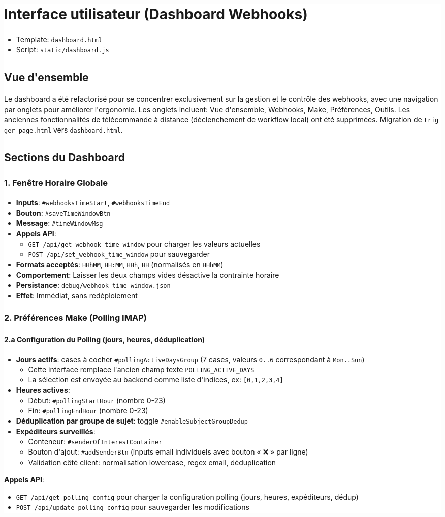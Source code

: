 # Interface utilisateur (Dashboard Webhooks)

- Template: `dashboard.html`
- Script: `static/dashboard.js`

## Vue d'ensemble

Le dashboard a été refactorisé pour se concentrer exclusivement sur la gestion et le contrôle des webhooks, avec une navigation par onglets pour améliorer l'ergonomie. Les onglets incluent: Vue d'ensemble, Webhooks, Make, Préférences, Outils. Les anciennes fonctionnalités de télécommande à distance (déclenchement de workflow local) ont été supprimées. Migration de `trigger_page.html` vers `dashboard.html`.

## Sections du Dashboard

### 1. Fenêtre Horaire Globale

- **Inputs**: `#webhooksTimeStart`, `#webhooksTimeEnd`
- **Bouton**: `#saveTimeWindowBtn`
- **Message**: `#timeWindowMsg`
- **Appels API**:
  - `GET /api/get_webhook_time_window` pour charger les valeurs actuelles
  - `POST /api/set_webhook_time_window` pour sauvegarder
- **Formats acceptés**: `HHhMM`, `HH:MM`, `HHh`, `HH` (normalisés en `HHhMM`)
- **Comportement**: Laisser les deux champs vides désactive la contrainte horaire
- **Persistance**: `debug/webhook_time_window.json`
- **Effet**: Immédiat, sans redéploiement

### 2. Préférences Make (Polling IMAP)

#### 2.a Configuration du Polling (jours, heures, déduplication)

- **Jours actifs**: cases à cocher `#pollingActiveDaysGroup` (7 cases, valeurs `0..6` correspondant à `Mon..Sun`)
  - Cette interface remplace l'ancien champ texte `POLLING_ACTIVE_DAYS`
  - La sélection est envoyée au backend comme liste d'indices, ex: `[0,1,2,3,4]`
- **Heures actives**:
  - Début: `#pollingStartHour` (nombre 0-23)
  - Fin: `#pollingEndHour` (nombre 0-23)
- **Déduplication par groupe de sujet**: toggle `#enableSubjectGroupDedup`
- **Expéditeurs surveillés**:
  - Conteneur: `#senderOfInterestContainer`
  - Bouton d'ajout: `#addSenderBtn` (inputs email individuels avec bouton « ❌ » par ligne)
  - Validation côté client: normalisation lowercase, regex email, déduplication

**Appels API**:
- `GET /api/get_polling_config` pour charger la configuration polling (jours, heures, expéditeurs, dédup)
- `POST /api/update_polling_config` pour sauvegarder les modifications
